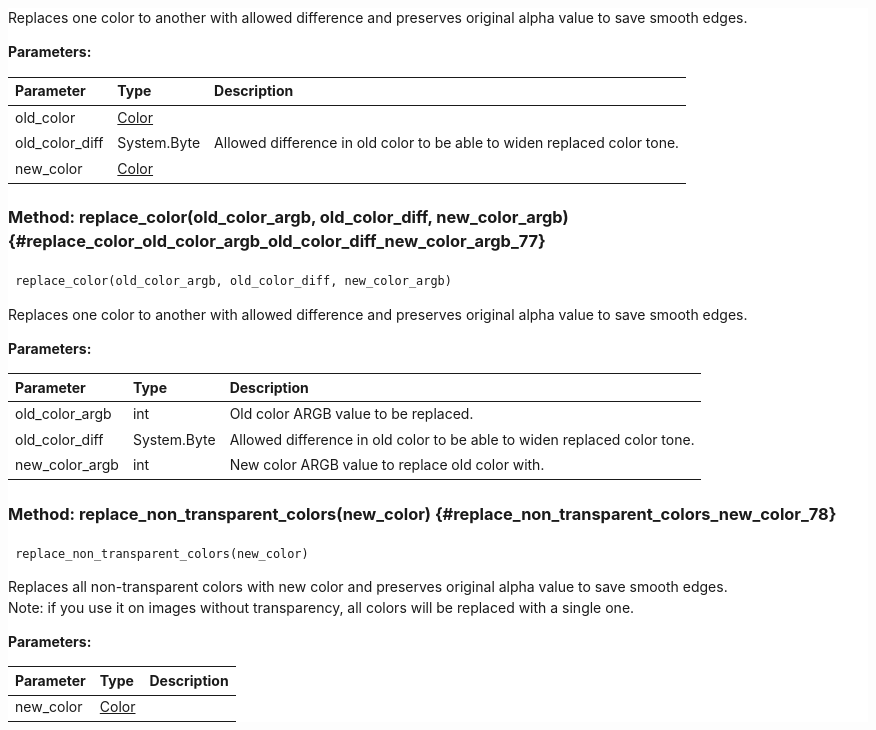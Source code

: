Replaces one color to another with allowed difference and preserves original alpha value to save smooth edges.

**Parameters:**

| Parameter | Type | Description |
| :- | :- | :- |
| old_color | [Color](/imaging/python-net/aspose.imaging/color/) |  |
| old_color_diff | System.Byte | Allowed difference in old color to be able to widen replaced color tone. |
| new_color | [Color](/imaging/python-net/aspose.imaging/color/) |  |

### Method: replace_color(old_color_argb, old_color_diff, new_color_argb) {#replace_color_old_color_argb_old_color_diff_new_color_argb_77}


```
 replace_color(old_color_argb, old_color_diff, new_color_argb) 
```

Replaces one color to another with allowed difference and preserves original alpha value to save smooth edges.

**Parameters:**

| Parameter | Type | Description |
| :- | :- | :- |
| old_color_argb | int | Old color ARGB value to be replaced. |
| old_color_diff | System.Byte | Allowed difference in old color to be able to widen replaced color tone. |
| new_color_argb | int | New color ARGB value to replace old color with. |

### Method: replace_non_transparent_colors(new_color) {#replace_non_transparent_colors_new_color_78}


```
 replace_non_transparent_colors(new_color) 
```

Replaces all non-transparent colors with new color and preserves original alpha value to save smooth edges.<br/>                Note: if you use it on images without transparency, all colors will be replaced with a single one.

**Parameters:**

| Parameter | Type | Description |
| :- | :- | :- |
| new_color | [Color](/imaging/python-net/aspose.imaging/color/) |  |
